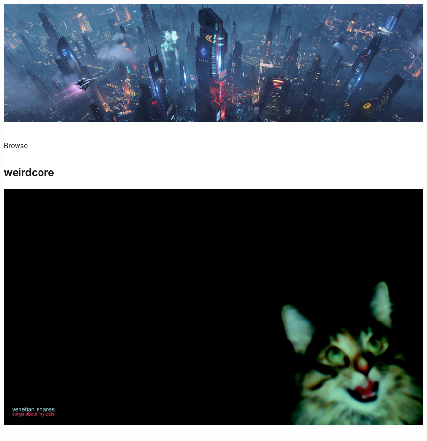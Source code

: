 <a href="./tokyo-night/Z5hj_CoA.png"><img alt="Z5hj_CoA" src="./tokyo-night/Z5hj_CoA.png"></a><br/><br/>

[Browse](./tokyo-night/README.md)


## weirdcore

<a href="./weirdcore/a_cat_looking_at_the_camera.png"><img alt="a_cat_looking_at_the_camera" src="./weirdcore/a_cat_looking_at_the_camera.png"></a><br/><br/>
